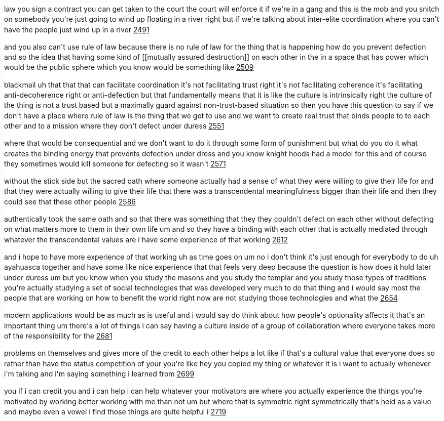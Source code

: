 law you sign a contract you can get taken to the court the court will enforce it if we're in a gang and this is the mob and you snitch on somebody you're just going to wind up floating in a river right but if we're talking about inter-elite coordination where you can't have the people just wind up in a river [2491](https://www.youtube.com/watch?v=2p-GlhLQdY0&t=2491.44s)

and you also can't use rule of law because there is no rule of law for the thing that is happening how do you prevent defection and so the idea that having some kind of [[mutually assured destruction]] on each other in the in a space that has power which would be the public sphere which you know would be something like [2509](https://www.youtube.com/watch?v=2p-GlhLQdY0&t=2509.599s)

blackmail uh that that that can facilitate coordination it's not facilitating trust right it's not facilitating coherence it's facilitating anti-decoherence right or anti-defection but that fundamentally means that it is like the culture is intrinsically right the culture of the thing is not a trust based but a maximally guard against non-trust-based situation so then you have this question to say if we don't have a place where rule of law is the thing that we get to use and we want to create real trust that binds people to to each other and to a mission where they don't defect under duress [2551](https://www.youtube.com/watch?v=2p-GlhLQdY0&t=2551.04s)

where that would be consequential and we don't want to do it through some form of punishment but what do you do it what creates the binding energy that prevents defection under dress and you know knight hoods had a model for this and of course they sometimes would kill someone for defecting so it wasn't [2571](https://www.youtube.com/watch?v=2p-GlhLQdY0&t=2571.2s)

without the stick side but the sacred oath where someone actually had a sense of what they were willing to give their life for and that they were actually willing to give their life that there was a transcendental meaningfulness bigger than their life and then they could see that these other people [2586](https://www.youtube.com/watch?v=2p-GlhLQdY0&t=2586.48s)

authentically took the same oath and so that there was something that they they couldn't defect on each other without defecting on what matters more to them in their own life um and so they have a binding with each other that is actually mediated through whatever the transcendental values are i have some experience of that working [2612](https://www.youtube.com/watch?v=2p-GlhLQdY0&t=2612.079s)

and i hope to have more experience of that working uh as time goes on um no i don't think it's just enough for everybody to do uh ayahuasca together and have some like nice experience that that feels very deep because the question is how does it hold later under duress um but you know when you study the masons and you study the templar and you study those types of traditions you're actually studying a set of social technologies that was developed very much to do that thing and i would say most the people that are working on how to benefit the world right now are not studying those technologies and what the [2654](https://www.youtube.com/watch?v=2p-GlhLQdY0&t=2654.64s)

modern applications would be as much as is useful and i would say do think about how people's optionality affects it that's an important thing um there's a lot of things i can say having a culture inside of a group of collaboration where everyone takes more of the responsibility for the [2681](https://www.youtube.com/watch?v=2p-GlhLQdY0&t=2681.52s)

problems on themselves and gives more of the credit to each other helps a lot like if that's a cultural value that everyone does so rather than have the status competition of your you're like hey you copied my thing or whatever it is i want to actually whenever i'm talking and i'm saying something i learned from [2699](https://www.youtube.com/watch?v=2p-GlhLQdY0&t=2699.76s)

you if i can credit you and i can help i can help whatever your motivators are where you actually experience the things you're motivated by working better working with me than not um but where that is symmetric right symmetrically that's held as a value and maybe even a vowel i find those things are quite helpful i [2719](https://www.youtube.com/watch?v=2p-GlhLQdY0&t=2719.839s)
